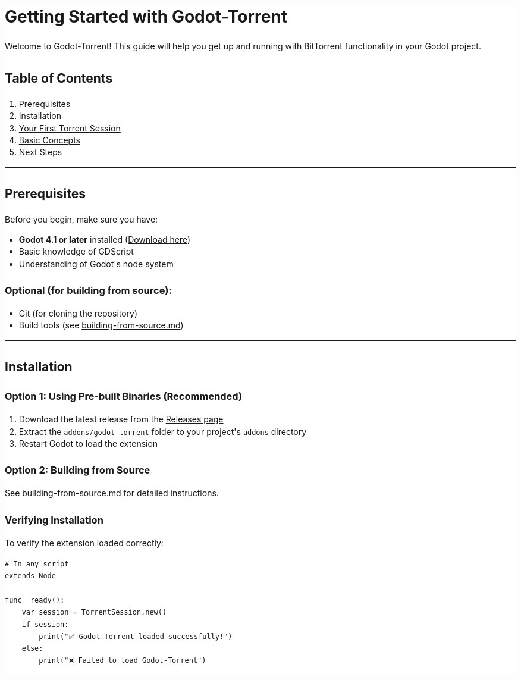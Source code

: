 # Getting Started with Godot-Torrent

Welcome to Godot-Torrent! This guide will help you get up and running with BitTorrent functionality in your Godot project.

## Table of Contents

1. [Prerequisites](#prerequisites)
2. [Installation](#installation)
3. [Your First Torrent Session](#your-first-torrent-session)
4. [Basic Concepts](#basic-concepts)
5. [Next Steps](#next-steps)

---

## Prerequisites

Before you begin, make sure you have:

- **Godot 4.1 or later** installed ([Download here](https://godotengine.org/download))
- Basic knowledge of GDScript
- Understanding of Godot's node system

### Optional (for building from source):
- Git (for cloning the repository)
- Build tools (see [building-from-source.md](building-from-source.md))

---

## Installation

### Option 1: Using Pre-built Binaries (Recommended)

1. Download the latest release from the [Releases page](https://github.com/NodotProject/godot-torrent/releases)
2. Extract the `addons/godot-torrent` folder to your project's `addons` directory
3. Restart Godot to load the extension

### Option 2: Building from Source

See [building-from-source.md](building-from-source.md) for detailed instructions.

### Verifying Installation

To verify the extension loaded correctly:

```gdscript
# In any script
extends Node

func _ready():
    var session = TorrentSession.new()
    if session:
        print("✅ Godot-Torrent loaded successfully!")
    else:
        print("❌ Failed to load Godot-Torrent")
```

---